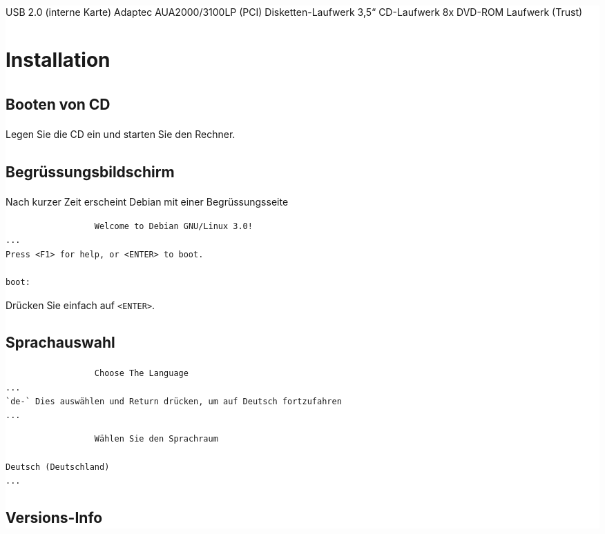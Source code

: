 <tr>
<td>USB 2.0 (interne Karte)</td>
<td>Adaptec AUA2000/3100LP (PCI)</td>
</tr>

<tr>
<td>Disketten-Laufwerk</td>
<td>3,5“</td>
</tr>

<tr>
<td>CD-Laufwerk</td>
<td>8x DVD-ROM Laufwerk (Trust)</td>
</tr>
</table>

# Installation

## Booten von CD

Legen Sie die CD ein und starten Sie den Rechner.

## Begrüssungsbildschirm

Nach kurzer Zeit erscheint Debian mit einer Begrüssungsseite

```
                  Welcome to Debian GNU/Linux 3.0!
...
Press <F1> for help, or <ENTER> to boot.

boot:
```

Drücken Sie einfach auf `<ENTER>`.

## Sprachauswahl

```
                  Choose The Language
...
`de-` Dies auswählen und Return drücken, um auf Deutsch fortzufahren
...
```

```
                  Wählen Sie den Sprachraum

Deutsch (Deutschland)  
...
```

## Versions-Info
